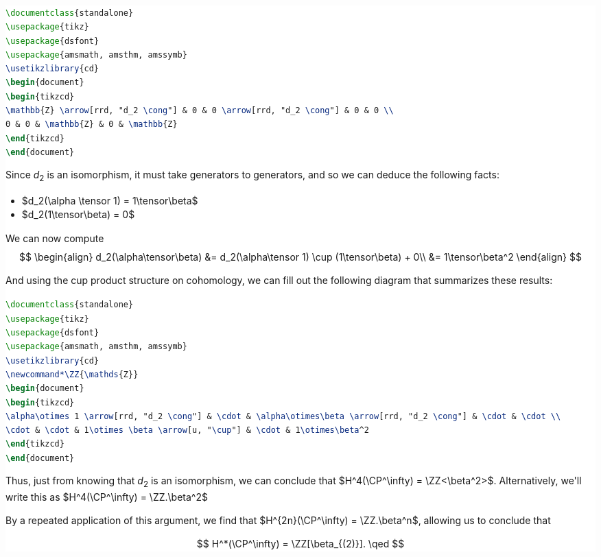 ```latex {cmd=true, hide=true, run_on_save=true}
\documentclass{standalone}
\usepackage{tikz}
\usepackage{dsfont}
\usepackage{amsmath, amsthm, amssymb}
\usetikzlibrary{cd}
\begin{document}
\begin{tikzcd}
\mathbb{Z} \arrow[rrd, "d_2 \cong"] & 0 & 0 \arrow[rrd, "d_2 \cong"] & 0 & 0 \\
0 & 0 & \mathbb{Z} & 0 & \mathbb{Z}
\end{tikzcd}
\end{document}
```

Since $d_2$ is an isomorphism, it must take generators to generators, and so we can deduce the following facts:

- $d_2(\alpha \tensor 1) = 1\tensor\beta$
- $d_2(1\tensor\beta) = 0$

We can now compute
$$
\begin{align}
d_2(\alpha\tensor\beta) &= d_2(\alpha\tensor 1) \cup (1\tensor\beta) + 0\\
&= 1\tensor\beta^2
\end{align}
$$

And using the cup product structure on cohomology, we can fill out the following diagram that summarizes these results:
```latex {cmd=true, hide=true, run_on_save=true}
\documentclass{standalone}
\usepackage{tikz}
\usepackage{dsfont}
\usepackage{amsmath, amsthm, amssymb}
\usetikzlibrary{cd}
\newcommand*\ZZ{\mathds{Z}}
\begin{document}
\begin{tikzcd}
\alpha\otimes 1 \arrow[rrd, "d_2 \cong"] & \cdot & \alpha\otimes\beta \arrow[rrd, "d_2 \cong"] & \cdot & \cdot \\
\cdot & \cdot & 1\otimes \beta \arrow[u, "\cup"] & \cdot & 1\otimes\beta^2
\end{tikzcd}
\end{document}
```

Thus, just from knowing that $d_2$ is an isomorphism, we can conclude that $H^4(\CP^\infty) = \ZZ<\beta^2>$. Alternatively, we'll write this as $H^4(\CP^\infty) = \ZZ.\beta^2$

By a repeated application of this argument, we find that $H^{2n}(\CP^\infty) = \ZZ.\beta^n$, allowing us to conclude that

$$
H^*(\CP^\infty) = \ZZ[\beta_{(2)}]. \qed
$$
